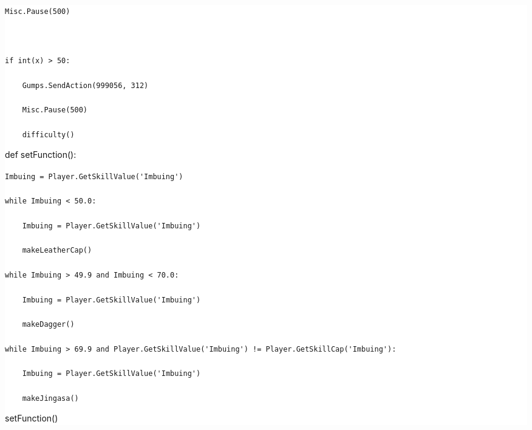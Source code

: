     Misc.Pause(500)

      

    if int(x) > 50:

        Gumps.SendAction(999056, 312)

        Misc.Pause(500)

        difficulty()    

    

    

def setFunction():

    Imbuing = Player.GetSkillValue('Imbuing')

    while Imbuing < 50.0:

        Imbuing = Player.GetSkillValue('Imbuing')

        makeLeatherCap()

    while Imbuing > 49.9 and Imbuing < 70.0:

        Imbuing = Player.GetSkillValue('Imbuing')

        makeDagger()

    while Imbuing > 69.9 and Player.GetSkillValue('Imbuing') != Player.GetSkillCap('Imbuing'):

        Imbuing = Player.GetSkillValue('Imbuing')

        makeJingasa()

     

setFunction()        



</code>